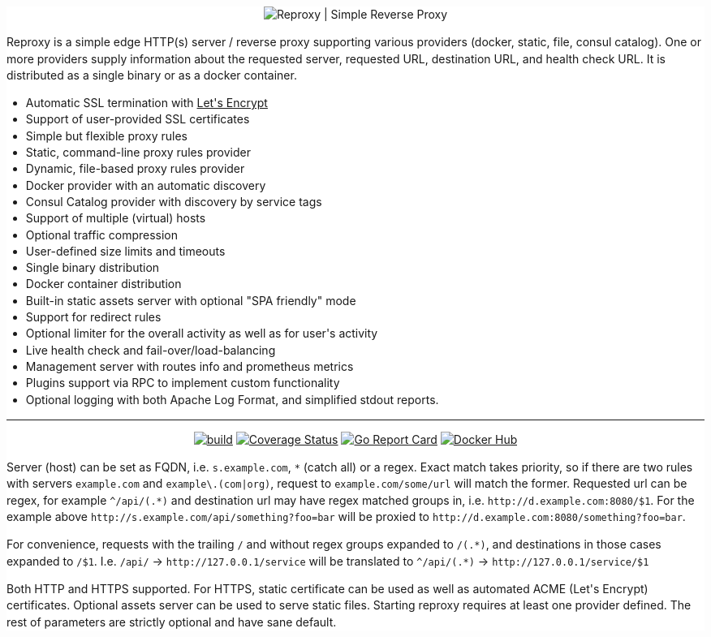 <div align="center">
  <img class="logo" src="https://raw.githubusercontent.com/umputun/reproxy/master/site/logo-bg.svg" width="355px" height="142px" alt="Reproxy | Simple Reverse Proxy"/>
</div>

Reproxy is a simple edge HTTP(s) server / reverse proxy supporting various providers (docker, static, file, consul catalog). One or more providers supply information about the requested server, requested URL, destination URL, and health check URL. It is distributed as a single binary or as a docker container.

- Automatic SSL termination with <a href="https://letsencrypt.org/" rel="nofollow noopener noreferrer" target="_blank">Let's Encrypt</a>
- Support of user-provided SSL certificates
- Simple but flexible proxy rules
- Static, command-line proxy rules provider
- Dynamic, file-based proxy rules provider
- Docker provider with an automatic discovery
- Consul Catalog provider with discovery by service tags
- Support of multiple (virtual) hosts
- Optional traffic compression
- User-defined size limits and timeouts
- Single binary distribution
- Docker container distribution
- Built-in static assets server with optional "SPA friendly" mode
- Support for redirect rules 
- Optional limiter for the overall activity as well as for user's activity
- Live health check and fail-over/load-balancing  
- Management server with routes info and prometheus metrics
- Plugins support via RPC to implement custom functionality
- Optional logging with both Apache Log Format, and simplified stdout reports.
---
<div align="center">

[![build](https://github.com/umputun/reproxy/actions/workflows/ci.yml/badge.svg)](https://github.com/umputun/reproxy/actions/workflows/ci.yml)&nbsp;[![Coverage Status](https://coveralls.io/repos/github/umputun/reproxy/badge.svg?branch=master)](https://coveralls.io/github/umputun/reproxy?branch=master)&nbsp;[![Go Report Card](https://goreportcard.com/badge/github.com/umputun/reproxy)](https://goreportcard.com/report/github.com/umputun/reproxy)&nbsp;[![Docker Hub](https://img.shields.io/docker/automated/jrottenberg/ffmpeg.svg)](https://hub.docker.com/r/umputun/reproxy)

</div>

Server (host) can be set as FQDN, i.e. `s.example.com`, `*` (catch all) or a regex. Exact match takes priority, so if there are two rules with servers `example.com` and `example\.(com|org)`, request to `example.com/some/url` will match the former. Requested url can be regex, for example `^/api/(.*)` and destination url may have regex matched groups in, i.e. `http://d.example.com:8080/$1`. For the example above `http://s.example.com/api/something?foo=bar` will be proxied to `http://d.example.com:8080/something?foo=bar`.

For convenience, requests with the trailing `/` and without regex groups expanded to `/(.*)`, and destinations in those cases expanded to `/$1`. I.e. `/api/` -> `http://127.0.0.1/service` will be translated to `^/api/(.*)` -> `http://127.0.0.1/service/$1`

Both HTTP and HTTPS supported. For HTTPS, static certificate can be used as well as automated ACME (Let's Encrypt) certificates. Optional assets server can be used to serve static files. Starting reproxy requires at least one provider defined. The rest of parameters are strictly optional and have sane default.
